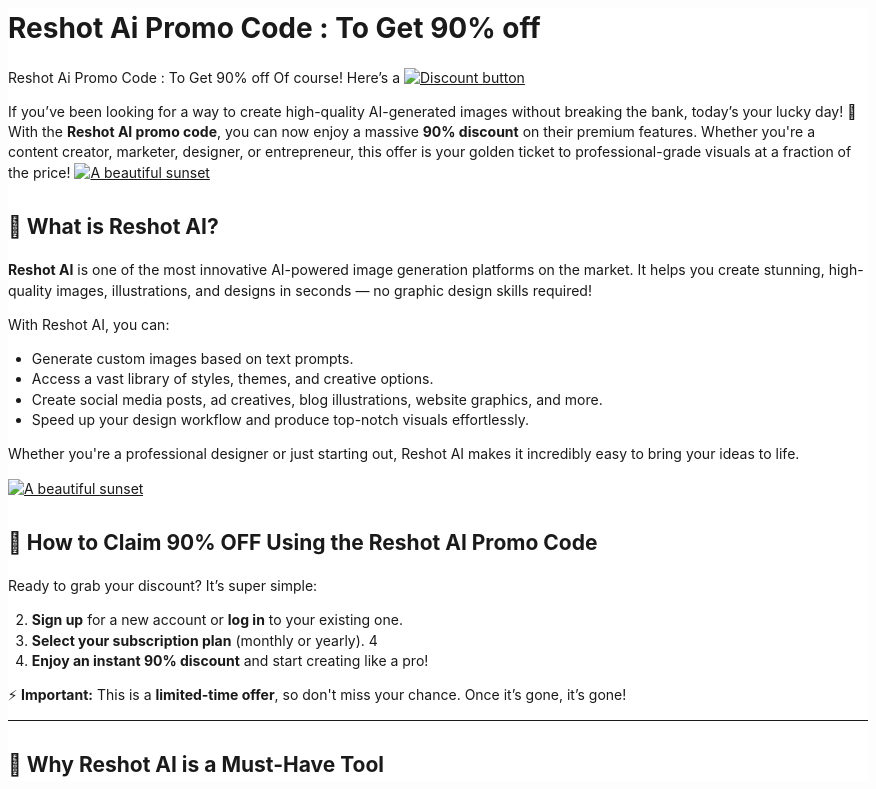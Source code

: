 # Reshot Ai Promo Code : To Get 90% off
Reshot Ai Promo Code : To Get 90% off
Of course! Here’s a 
[![Discount button](https://github.com/user-attachments/assets/e5cb2122-5258-4331-bbff-048ba1ae5555)](https://www.reshot.ai/?ref=amir
)


If you’ve been looking for a way to create high-quality AI-generated images without breaking the bank, today’s your lucky day! 🎉 With the **Reshot AI promo code**, you can now enjoy a massive **90% discount** on their premium features. Whether you're a content creator, marketer, designer, or entrepreneur, this offer is your golden ticket to professional-grade visuals at a fraction of the price!
<a href="https://www.reshot.ai/?ref=amir
">
  <img src="https://github.com/user-attachments/assets/b9eb4d08-74cb-4b32-8a87-91394ac31fe6" alt="A beautiful sunset" style="max-width: 100%; height: auto; width: 100%;" />
</a>

## 🚀 What is Reshot AI?

**Reshot AI** is one of the most innovative AI-powered image generation platforms on the market. It helps you create stunning, high-quality images, illustrations, and designs in seconds — no graphic design skills required!

With Reshot AI, you can:

- Generate custom images based on text prompts.
- Access a vast library of styles, themes, and creative options.
- Create social media posts, ad creatives, blog illustrations, website graphics, and more.
- Speed up your design workflow and produce top-notch visuals effortlessly.

Whether you're a professional designer or just starting out, Reshot AI makes it incredibly easy to bring your ideas to life.

<a href="https://www.reshot.ai/?ref=amir">
  <img src="https://github.com/user-attachments/assets/09f62a0e-4126-421a-ac4e-00c289a9206d" alt="A beautiful sunset" style="max-width: 100%; height: auto; width: 100%;" />
</a>

## 💸 How to Claim 90% OFF Using the Reshot AI Promo Code

Ready to grab your discount? It’s super simple:

2. **Sign up** for a new account or **log in** to your existing one.
3. **Select your subscription plan** (monthly or yearly).
4
5. **Enjoy an instant 90% discount** and start creating like a pro!

⚡ **Important:** This is a **limited-time offer**, so don't miss your chance. Once it’s gone, it’s gone!

---

## 🌟 Why Reshot AI is a Must-Have Tool

